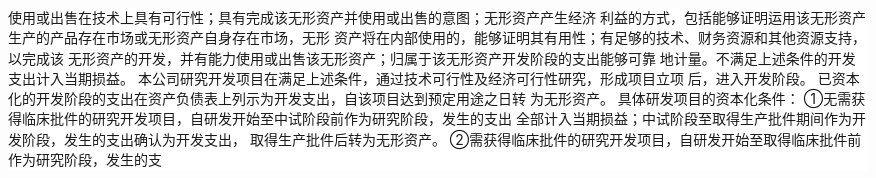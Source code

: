 使用或出售在技术上具有可行性；具有完成该无形资产并使用或出售的意图；无形资产产生经济
利益的方式，包括能够证明运用该无形资产生产的产品存在市场或无形资产自身存在市场，无形
资产将在内部使用的，能够证明其有用性；有足够的技术、财务资源和其他资源支持，以完成该
无形资产的开发，并有能力使用或出售该无形资产；归属于该无形资产开发阶段的支出能够可靠
地计量。不满足上述条件的开发支出计入当期损益。
本公司研究开发项目在满足上述条件，通过技术可行性及经济可行性研究，形成项目立项
后，进入开发阶段。
已资本化的开发阶段的支出在资产负债表上列示为开发支出，自该项目达到预定用途之日转
为无形资产。
具体研发项目的资本化条件：
①无需获得临床批件的研究开发项目，自研发开始至中试阶段前作为研究阶段，发生的支出
全部计入当期损益；中试阶段至取得生产批件期间作为开发阶段，发生的支出确认为开发支出，
取得生产批件后转为无形资产。
②需获得临床批件的研究开发项目，自研发开始至取得临床批件前作为研究阶段，发生的支
